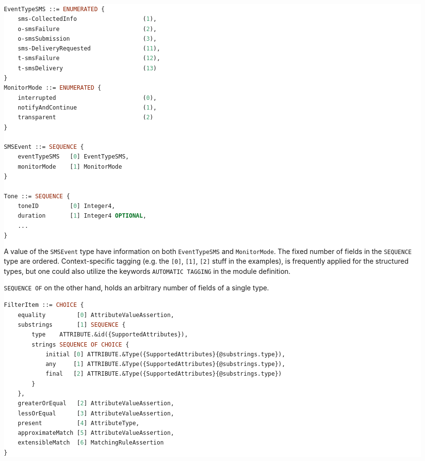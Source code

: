 ```asn.1
EventTypeSMS ::= ENUMERATED {
    sms-CollectedInfo                   (1),
    o-smsFailure                        (2),
    o-smsSubmission                     (3),
    sms-DeliveryRequested               (11),
    t-smsFailure                        (12),
    t-smsDelivery                       (13)
}
MonitorMode ::= ENUMERATED {
    interrupted                         (0),
    notifyAndContinue                   (1),
    transparent                         (2)
}

SMSEvent ::= SEQUENCE {
    eventTypeSMS   [0] EventTypeSMS,
    monitorMode    [1] MonitorMode
}

Tone ::= SEQUENCE {
    toneID         [0] Integer4,
    duration       [1] Integer4 OPTIONAL,
    ...
}
```

A value of the `SMSEvent` type have information on both `EventTypeSMS`
and `MonitorMode`. The fixed number of fields in the `SEQUENCE` type
are ordered.  Context-specific tagging (e.g. the `[0]`, `[1]`, `[2]`
stuff in the examples), is frequently applied for the structured
types, but one could also utilize the keywords `AUTOMATIC TAGGING` in
the module definition.

`SEQUENCE OF` on the other hand, holds an arbitrary number of fields
of a single type.

```asn.1
FilterItem ::= CHOICE {
    equality         [0] AttributeValueAssertion,
    substrings       [1] SEQUENCE {
        type    ATTRIBUTE.&id({SupportedAttributes}),
        strings SEQUENCE OF CHOICE {
            initial [0] ATTRIBUTE.&Type({SupportedAttributes}{@substrings.type}),
            any     [1] ATTRIBUTE.&Type({SupportedAttributes}{@substrings.type}),
            final   [2] ATTRIBUTE.&Type({SupportedAttributes}{@substrings.type})
        }
    },
    greaterOrEqual   [2] AttributeValueAssertion,
    lessOrEqual      [3] AttributeValueAssertion,
    present          [4] AttributeType,
    approximateMatch [5] AttributeValueAssertion,
    extensibleMatch  [6] MatchingRuleAssertion
}
```

